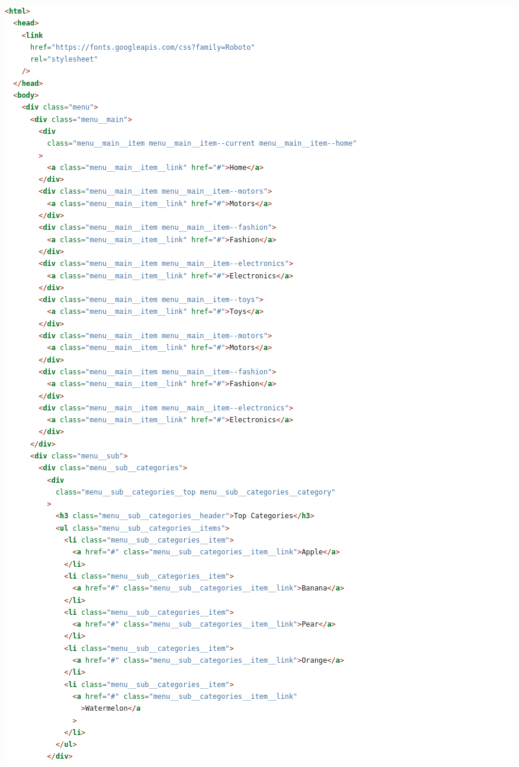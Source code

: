 ```html
<html>
  <head>
    <link
      href="https://fonts.googleapis.com/css?family=Roboto"
      rel="stylesheet"
    />
  </head>
  <body>
    <div class="menu">
      <div class="menu__main">
        <div
          class="menu__main__item menu__main__item--current menu__main__item--home"
        >
          <a class="menu__main__item__link" href="#">Home</a>
        </div>
        <div class="menu__main__item menu__main__item--motors">
          <a class="menu__main__item__link" href="#">Motors</a>
        </div>
        <div class="menu__main__item menu__main__item--fashion">
          <a class="menu__main__item__link" href="#">Fashion</a>
        </div>
        <div class="menu__main__item menu__main__item--electronics">
          <a class="menu__main__item__link" href="#">Electronics</a>
        </div>
        <div class="menu__main__item menu__main__item--toys">
          <a class="menu__main__item__link" href="#">Toys</a>
        </div>
        <div class="menu__main__item menu__main__item--motors">
          <a class="menu__main__item__link" href="#">Motors</a>
        </div>
        <div class="menu__main__item menu__main__item--fashion">
          <a class="menu__main__item__link" href="#">Fashion</a>
        </div>
        <div class="menu__main__item menu__main__item--electronics">
          <a class="menu__main__item__link" href="#">Electronics</a>
        </div>
      </div>
      <div class="menu__sub">
        <div class="menu__sub__categories">
          <div
            class="menu__sub__categories__top menu__sub__categories__category"
          >
            <h3 class="menu__sub__categories__header">Top Categories</h3>
            <ul class="menu__sub__categories__items">
              <li class="menu__sub__categories__item">
                <a href="#" class="menu__sub__categories__item__link">Apple</a>
              </li>
              <li class="menu__sub__categories__item">
                <a href="#" class="menu__sub__categories__item__link">Banana</a>
              </li>
              <li class="menu__sub__categories__item">
                <a href="#" class="menu__sub__categories__item__link">Pear</a>
              </li>
              <li class="menu__sub__categories__item">
                <a href="#" class="menu__sub__categories__item__link">Orange</a>
              </li>
              <li class="menu__sub__categories__item">
                <a href="#" class="menu__sub__categories__item__link"
                  >Watermelon</a
                >
              </li>
            </ul>
          </div>
```
